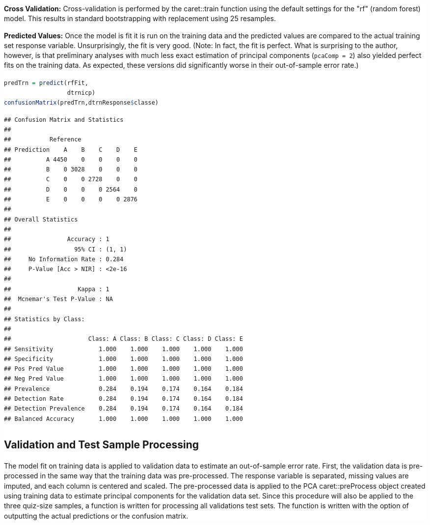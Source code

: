**Cross Validation:** Cross-validation is performed by the caret::train function using the default settings for the "rf" (random forest) model.  This results in standard bootstrapping with replacement using 25 resamples. 

**Predicted Values:** Once the model is fit it is run on the training data and the predicted values are compared to the actual training set response variable.  Unsurprisingly, the fit is very good.  (Note:  In fact, the fit is perfect.  What is surprising to the author, however, is that preliminary analyses with much less exact estimation of principal components (`pcaComp = 2`) also yielded perfect fits on the training data.  As expected, these versions did significantly worse in their out-of-sample error rate.) 

```r
predTrn = predict(rfFit,
                  dtrnicp)
confusionMatrix(predTrn,dtrnResponse$classe)
```

```
## Confusion Matrix and Statistics
## 
##           Reference
## Prediction    A    B    C    D    E
##          A 4450    0    0    0    0
##          B    0 3028    0    0    0
##          C    0    0 2728    0    0
##          D    0    0    0 2564    0
##          E    0    0    0    0 2876
## 
## Overall Statistics
##                                 
##                Accuracy : 1     
##                  95% CI : (1, 1)
##     No Information Rate : 0.284 
##     P-Value [Acc > NIR] : <2e-16
##                                 
##                   Kappa : 1     
##  Mcnemar's Test P-Value : NA    
## 
## Statistics by Class:
## 
##                      Class: A Class: B Class: C Class: D Class: E
## Sensitivity             1.000    1.000    1.000    1.000    1.000
## Specificity             1.000    1.000    1.000    1.000    1.000
## Pos Pred Value          1.000    1.000    1.000    1.000    1.000
## Neg Pred Value          1.000    1.000    1.000    1.000    1.000
## Prevalence              0.284    0.194    0.174    0.164    0.184
## Detection Rate          0.284    0.194    0.174    0.164    0.184
## Detection Prevalence    0.284    0.194    0.174    0.164    0.184
## Balanced Accuracy       1.000    1.000    1.000    1.000    1.000
```

## Validation and Test Sample Processing
The model fit on training data is applied to validation data to estimate an out-of-sample error rate.  First, the validation data is pre-processed in the same way that the training data was pre-processed. The response variable is separated, missing values are imputed, and each column is centered and scaled.  The pre-processed data is applied to the PCA caret::preProcess object created using training data to estimate principal components for the validation data set.  Since this procedure will also be applied to the three quiz-size samples, a function is written for processing all validations test sets.  The function is written with the option of outputting the actual predictions or the confusion matrix.
